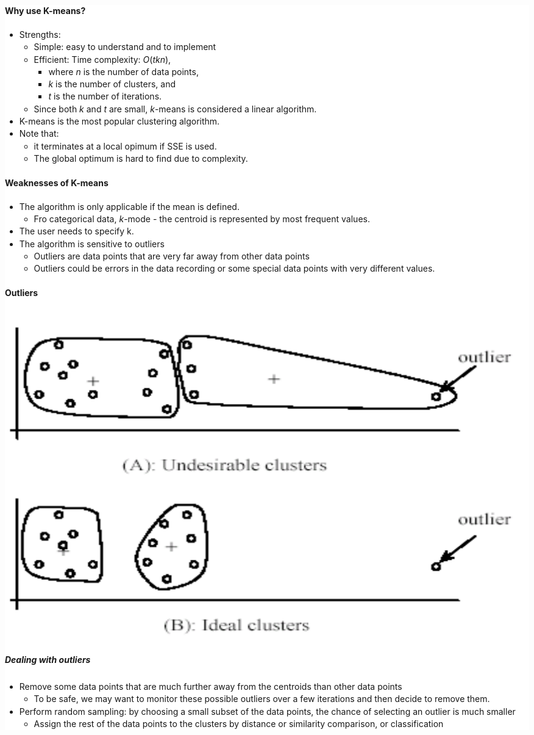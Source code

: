 #### Why use K-means?
- Strengths:
    - Simple: easy to understand and to implement
    - Efficient: Time complexity: $O(tkn)$,
        - where $n$ is the number of data points,
        - $k$ is the number of clusters, and
        - $t$ is the number of iterations.
    - Since both $k$ and $t$ are small, $k$-means is considered a linear algorithm.
- K-means is the most popular clustering algorithm.
- Note that:
    - it terminates at a local opimum if SSE is used.
    - The global optimum is hard to find due to complexity.

#### Weaknesses of K-means
- The algorithm is only applicable if the mean is defined.
    - Fro categorical data, $k$-mode - the centroid is represented by most frequent values.
- The user needs to specify k.
- The algorithm is sensitive to outliers
    - Outliers are data points that are very far away from other data points
    - Outliers could be errors in the data recording or some special data points with very different values.

#### Outliers
![outliers](..\\assets\\images\\clustering\\outliers.PNG)
##### Dealing with outliers
- Remove some data points that are much further away from the centroids than other data points
    - To be safe, we may want to monitor these possible outliers over a few iterations and then decide to remove them.
- Perform random sampling: by choosing a small subset of the data points, the chance of selecting an outlier is much smaller
    - Assign the rest of the data points to the clusters by distance or similarity comparison, or classification
